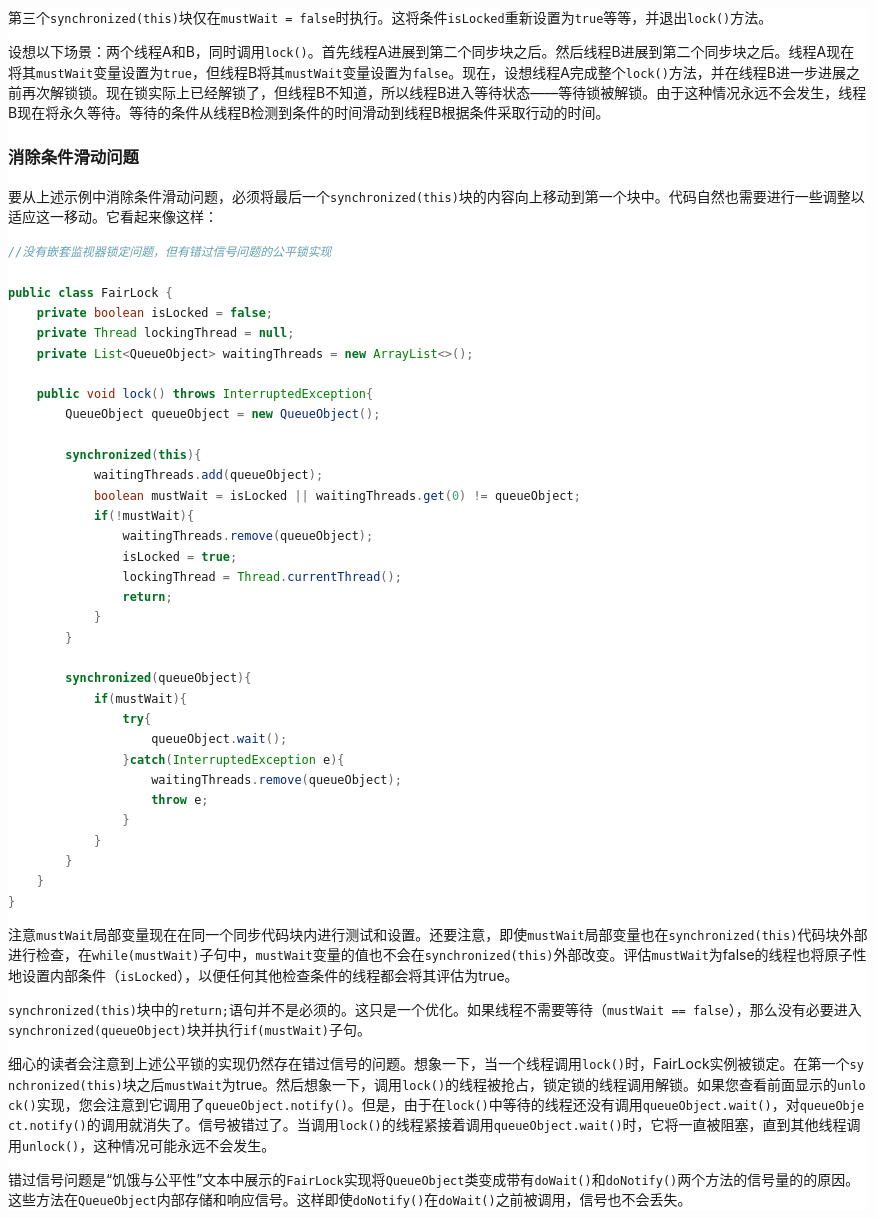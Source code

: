 第三个`synchronized(this)`块仅在`mustWait = false`时执行。这将条件`isLocked`重新设置为`true`等等，并退出`lock()`方法。

设想以下场景：两个线程A和B，同时调用`lock()`。首先线程A进展到第二个同步块之后。然后线程B进展到第二个同步块之后。线程A现在将其`mustWait`变量设置为`true`，但线程B将其`mustWait`变量设置为`false`。现在，设想线程A完成整个`lock()`方法，并在线程B进一步进展之前再次解锁锁。现在锁实际上已经解锁了，但线程B不知道，所以线程B进入等待状态——等待锁被解锁。由于这种情况永远不会发生，线程B现在将永久等待。等待的条件从线程B检测到条件的时间滑动到线程B根据条件采取行动的时间。

### 消除条件滑动问题

要从上述示例中消除条件滑动问题，必须将最后一个`synchronized(this)`块的内容向上移动到第一个块中。代码自然也需要进行一些调整以适应这一移动。它看起来像这样：

```java
//没有嵌套监视器锁定问题，但有错过信号问题的公平锁实现

public class FairLock {
    private boolean isLocked = false;
    private Thread lockingThread = null;
    private List<QueueObject> waitingThreads = new ArrayList<>();

    public void lock() throws InterruptedException{
        QueueObject queueObject = new QueueObject();

        synchronized(this){
            waitingThreads.add(queueObject);
            boolean mustWait = isLocked || waitingThreads.get(0) != queueObject;
            if(!mustWait){
                waitingThreads.remove(queueObject);
                isLocked = true;
                lockingThread = Thread.currentThread();
                return;
            }
        }

        synchronized(queueObject){
            if(mustWait){
                try{
                    queueObject.wait();
                }catch(InterruptedException e){
                    waitingThreads.remove(queueObject);
                    throw e;
                }
            }
        }
    }
}
```

注意`mustWait`局部变量现在在同一个同步代码块内进行测试和设置。还要注意，即使`mustWait`局部变量也在`synchronized(this)`代码块外部进行检查，在`while(mustWait)`子句中，`mustWait`变量的值也不会在`synchronized(this)`外部改变。评估`mustWait`为false的线程也将原子性地设置内部条件（`isLocked`），以便任何其他检查条件的线程都会将其评估为true。

`synchronized(this)`块中的`return;`语句并不是必须的。这只是一个优化。如果线程不需要等待（`mustWait == false`），那么没有必要进入`synchronized(queueObject)`块并执行`if(mustWait)`子句。

细心的读者会注意到上述公平锁的实现仍然存在错过信号的问题。想象一下，当一个线程调用`lock()`时，FairLock实例被锁定。在第一个`synchronized(this)`块之后`mustWait`为true。然后想象一下，调用`lock()`的线程被抢占，锁定锁的线程调用解锁。如果您查看前面显示的`unlock()`实现，您会注意到它调用了`queueObject.notify()`。但是，由于在`lock()`中等待的线程还没有调用`queueObject.wait()`，对`queueObject.notify()`的调用就消失了。信号被错过了。当调用`lock()`的线程紧接着调用`queueObject.wait()`时，它将一直被阻塞，直到其他线程调用`unlock()`，这种情况可能永远不会发生。

错过信号问题是“饥饿与公平性”文本中展示的`FairLock`实现将`QueueObject`类变成带有`doWait()`和`doNotify()`两个方法的信号量的的原因。这些方法在`QueueObject`内部存储和响应信号。这样即使`doNotify()`在`doWait()`之前被调用，信号也不会丢失。


